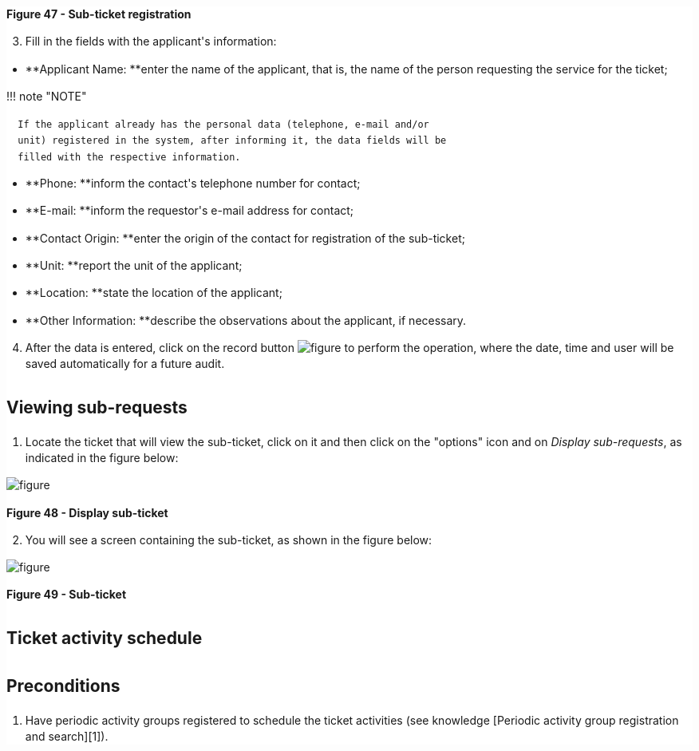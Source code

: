    **Figure 47 - Sub-ticket registration**

3.  Fill in the fields with the applicant's information:

   -   **Applicant Name: **enter the name of the applicant, that is, the name of
    the person requesting the service for the ticket;

   !!! note "NOTE"

      If the applicant already has the personal data (telephone, e-mail and/or
      unit) registered in the system, after informing it, the data fields will be
      filled with the respective information.

  
   -   **Phone: **inform the contact's telephone number for contact;

   -   **E-mail: **inform the requestor's e-mail address for contact;

   -   **Contact Origin: **enter the origin of the contact for registration of the
    sub-ticket;

   -   **Unit: **report the unit of the applicant;

   -   **Location: **state the location of the applicant;

   -   **Other Information: **describe the observations about the applicant, if
    necessary.

4.  After the data is entered, click on the record button ![figure](images/management-1.png) to perform the
    operation, where the date, time and user will be saved automatically for a
    future audit.

## Viewing sub-requests

1.  Locate the ticket that will view the sub-ticket, click on it and then click
    on the "options" icon and on *Display sub-requests*, as indicated in the
    figure below:

   ![figure](images/management-1.png)
   
   **Figure 48 - Display sub-ticket**

2.  You will see a screen containing the sub-ticket, as shown in the figure
    below:

![figure](images/management-1.png)

**Figure 49 - Sub-ticket**

Ticket activity schedule
------------------------

## Preconditions

1.  Have periodic activity groups registered to schedule the ticket activities
    (see knowledge [Periodic activity group registration and search][1]).
